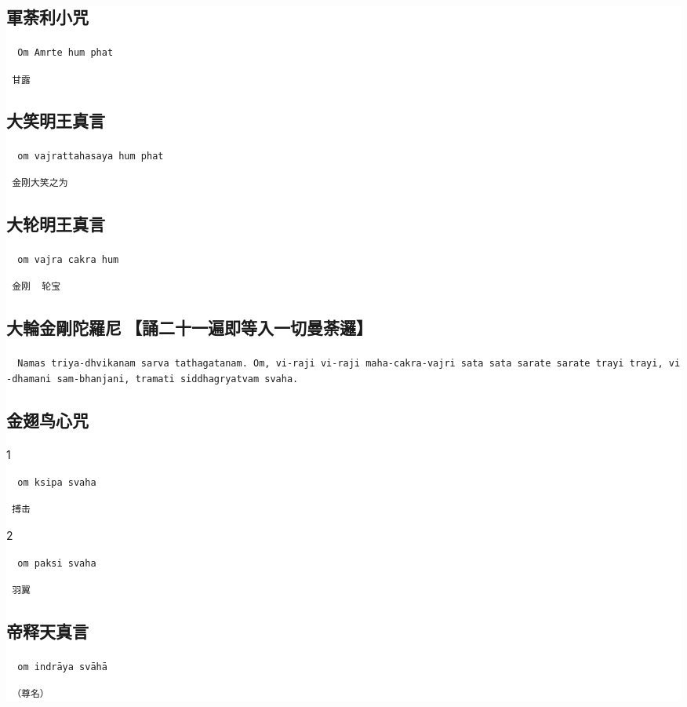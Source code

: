 

## 軍荼利小咒

```bash
  Om Amrte hum phat
```
     甘露



## 大笑明王真言

```bash
  om vajrattahasaya hum phat
```
     金刚大笑之为



## 大轮明王真言

```bash
  om vajra cakra hum
```
     金刚  轮宝



## 大輪金剛陀羅尼 【誦二十一遍即等入一切曼荼邏】 

```bash
  Namas triya-dhvikanam sarva tathagatanam. Om, vi-raji vi-raji maha-cakra-vajri sata sata sarate sarate trayi trayi, vi-dhamani sam-bhanjani, tramati siddhagryatvam svaha.
```


## 金翅鸟心咒

1 
```bash
  om ksipa svaha
```
     搏击

2 
```bash
  om paksi svaha
```
     羽翼



## 帝释天真言

```bash
  om indrāya svāhā
```
     （尊名）
